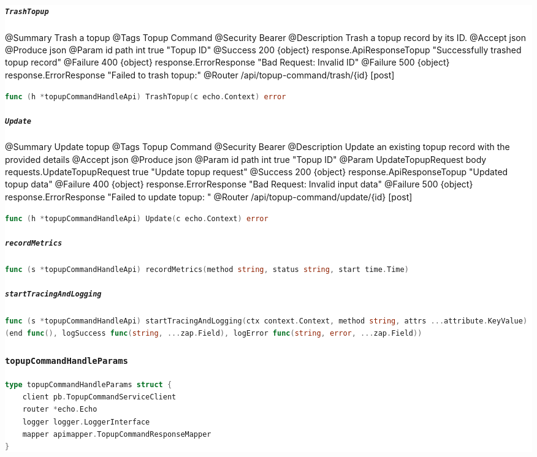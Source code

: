 ##### `TrashTopup`

@Summary Trash a topup
@Tags Topup Command
@Security Bearer
@Description Trash a topup record by its ID.
@Accept json
@Produce json
@Param id path int true "Topup ID"
@Success 200 {object} response.ApiResponseTopup "Successfully trashed topup record"
@Failure 400 {object} response.ErrorResponse "Bad Request: Invalid ID"
@Failure 500 {object} response.ErrorResponse "Failed to trash topup:"
@Router /api/topup-command/trash/{id} [post]

```go
func (h *topupCommandHandleApi) TrashTopup(c echo.Context) error
```

##### `Update`

@Summary Update topup
@Tags Topup Command
@Security Bearer
@Description Update an existing topup record with the provided details
@Accept json
@Produce json
@Param id path int true "Topup ID"
@Param UpdateTopupRequest body requests.UpdateTopupRequest true "Update topup request"
@Success 200 {object} response.ApiResponseTopup "Updated topup data"
@Failure 400 {object} response.ErrorResponse "Bad Request: Invalid input data"
@Failure 500 {object} response.ErrorResponse "Failed to update topup: "
@Router /api/topup-command/update/{id} [post]

```go
func (h *topupCommandHandleApi) Update(c echo.Context) error
```

##### `recordMetrics`

```go
func (s *topupCommandHandleApi) recordMetrics(method string, status string, start time.Time)
```

##### `startTracingAndLogging`

```go
func (s *topupCommandHandleApi) startTracingAndLogging(ctx context.Context, method string, attrs ...attribute.KeyValue) (end func(), logSuccess func(string, ...zap.Field), logError func(string, error, ...zap.Field))
```

### `topupCommandHandleParams`

```go
type topupCommandHandleParams struct {
	client pb.TopupCommandServiceClient
	router *echo.Echo
	logger logger.LoggerInterface
	mapper apimapper.TopupCommandResponseMapper
}
```

